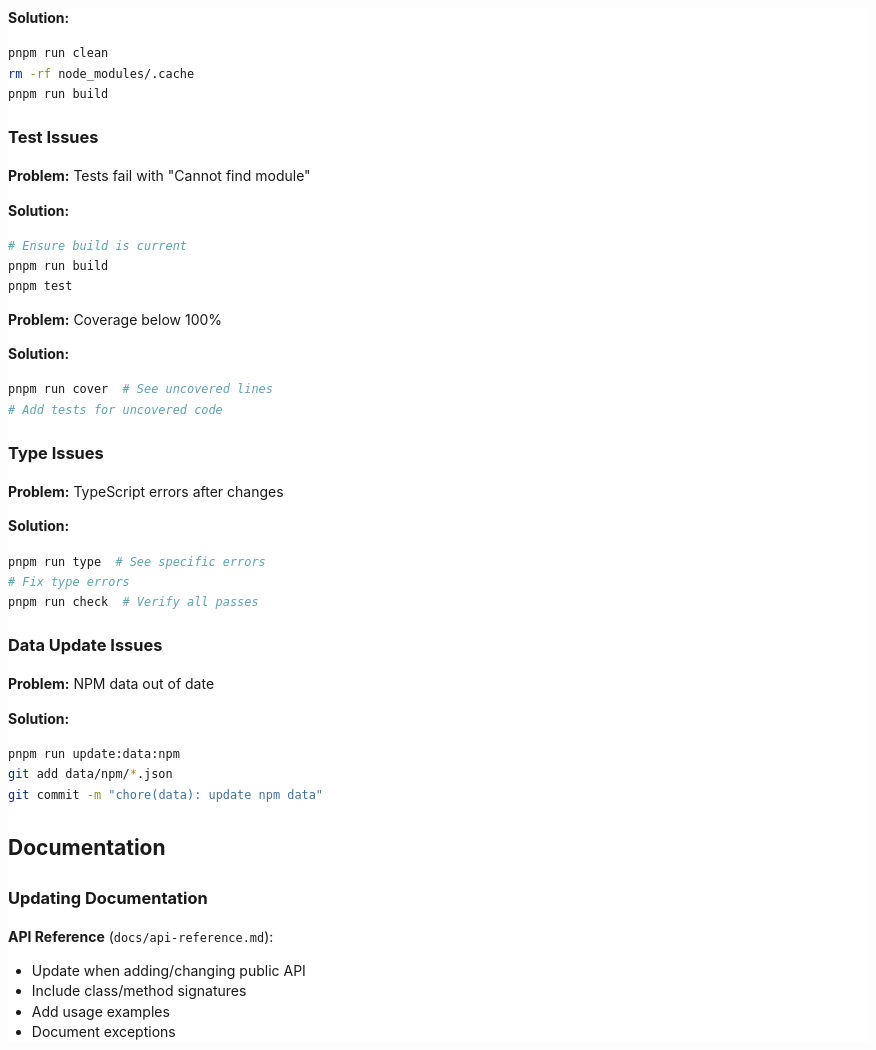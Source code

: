 **Solution:**
```bash
pnpm run clean
rm -rf node_modules/.cache
pnpm run build
```

### Test Issues

**Problem:** Tests fail with "Cannot find module"

**Solution:**
```bash
# Ensure build is current
pnpm run build
pnpm test
```

**Problem:** Coverage below 100%

**Solution:**
```bash
pnpm run cover  # See uncovered lines
# Add tests for uncovered code
```

### Type Issues

**Problem:** TypeScript errors after changes

**Solution:**
```bash
pnpm run type  # See specific errors
# Fix type errors
pnpm run check  # Verify all passes
```

### Data Update Issues

**Problem:** NPM data out of date

**Solution:**
```bash
pnpm run update:data:npm
git add data/npm/*.json
git commit -m "chore(data): update npm data"
```

## Documentation

### Updating Documentation

**API Reference** (`docs/api-reference.md`):
- Update when adding/changing public API
- Include class/method signatures
- Add usage examples
- Document exceptions
